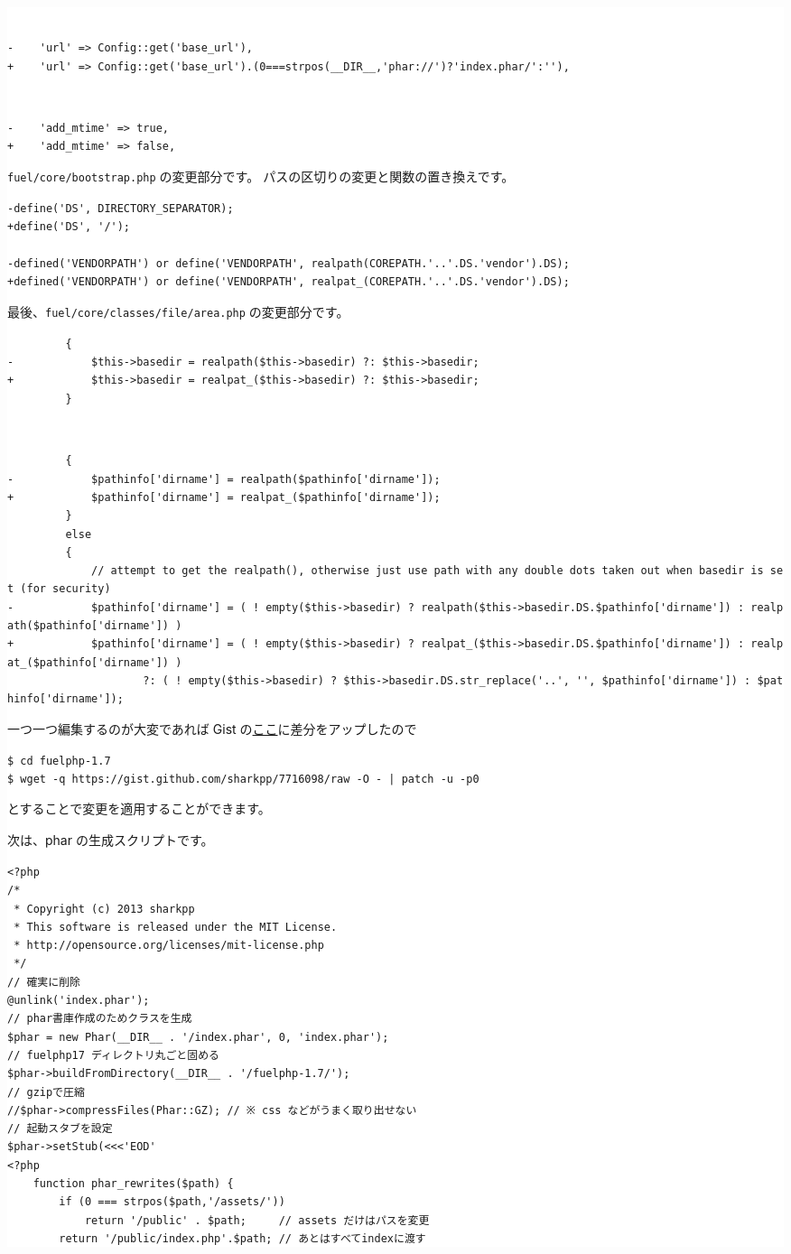 　

    -    'url' => Config::get('base_url'),
    +    'url' => Config::get('base_url').(0===strpos(__DIR__,'phar://')?'index.phar/':''),

　

    -    'add_mtime' => true,
    +    'add_mtime' => false,

`fuel/core/bootstrap.php` の変更部分です。 パスの区切りの変更と関数の置き換えです。

    -define('DS', DIRECTORY_SEPARATOR);
    +define('DS', '/');

    -defined('VENDORPATH') or define('VENDORPATH', realpath(COREPATH.'..'.DS.'vendor').DS);
    +defined('VENDORPATH') or define('VENDORPATH', realpat_(COREPATH.'..'.DS.'vendor').DS);

最後、`fuel/core/classes/file/area.php` の変更部分です。

             {
    -            $this->basedir = realpath($this->basedir) ?: $this->basedir;
    +            $this->basedir = realpat_($this->basedir) ?: $this->basedir;
             }

　

             {
    -            $pathinfo['dirname'] = realpath($pathinfo['dirname']);
    +            $pathinfo['dirname'] = realpat_($pathinfo['dirname']);
             }
             else
             {
                 // attempt to get the realpath(), otherwise just use path with any double dots taken out when basedir is set (for security)
    -            $pathinfo['dirname'] = ( ! empty($this->basedir) ? realpath($this->basedir.DS.$pathinfo['dirname']) : realpath($pathinfo['dirname']) )
    +            $pathinfo['dirname'] = ( ! empty($this->basedir) ? realpat_($this->basedir.DS.$pathinfo['dirname']) : realpat_($pathinfo['dirname']) )
                         ?: ( ! empty($this->basedir) ? $this->basedir.DS.str_replace('..', '', $pathinfo['dirname']) : $pathinfo['dirname']);

一つ一つ編集するのが大変であれば Gist の[ここ](https://gist.github.com/sharkpp/7716098)に差分をアップしたので

    $ cd fuelphp-1.7
    $ wget -q https://gist.github.com/sharkpp/7716098/raw -O - | patch -u -p0

とすることで変更を適用することができます。

次は、phar の生成スクリプトです。

    <?php
    /*
     * Copyright (c) 2013 sharkpp
     * This software is released under the MIT License.
     * http://opensource.org/licenses/mit-license.php
     */
    // 確実に削除 
    @unlink('index.phar');
    // phar書庫作成のためクラスを生成 
    $phar = new Phar(__DIR__ . '/index.phar', 0, 'index.phar');
    // fuelphp17 ディレクトリ丸ごと固める 
    $phar->buildFromDirectory(__DIR__ . '/fuelphp-1.7/');
    // gzipで圧縮
    //$phar->compressFiles(Phar::GZ); // ※ css などがうまく取り出せない
    // 起動スタブを設定 
    $phar->setStub(<<<'EOD'
    <?php
        function phar_rewrites($path) {
            if (0 === strpos($path,'/assets/'))
                return '/public' . $path;     // assets だけはパスを変更 
            return '/public/index.php'.$path; // あとはすべてindexに渡す 